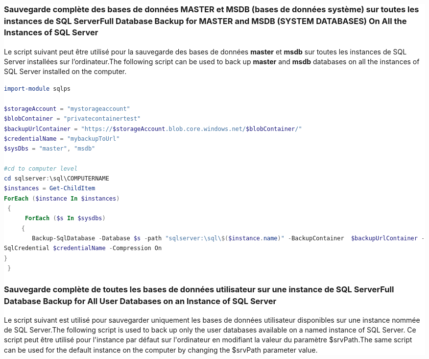 ### <a name="full-database-backup-for-master-and-msdb-system-databases-on-all-the-instances-of-sql-server"></a><span data-ttu-id="e4ff7-149">Sauvegarde complète des bases de données MASTER et MSDB (bases de données système) sur toutes les instances de SQL Server</span><span class="sxs-lookup"><span data-stu-id="e4ff7-149">Full Database Backup for MASTER and MSDB (SYSTEM DATABASES) On All the Instances of SQL Server</span></span>  
 <span data-ttu-id="e4ff7-150">Le script suivant peut être utilisé pour la sauvegarde des bases de données **master** et **msdb** sur toutes les instances de SQL Server installées sur l’ordinateur.</span><span class="sxs-lookup"><span data-stu-id="e4ff7-150">The following script can be used to back up **master** and **msdb** databases on all the instances of SQL Server installed on the computer.</span></span>  
  
```powershell
import-module sqlps  
  
$storageAccount = "mystorageaccount"  
$blobContainer = "privatecontainertest"  
$backupUrlContainer = "https://$storageAccount.blob.core.windows.net/$blobContainer/"  
$credentialName = "mybackupToUrl"  
$sysDbs = "master", "msdb"  
  
#cd to computer level  
cd sqlserver:\sql\COMPUTERNAME  
$instances = Get-ChildItem
ForEach ($instance In $instances)  
 {  
      ForEach ($s In $sysdbs)  
     {  
        Backup-SqlDatabase -Database $s -path "sqlserver:\sql\$($instance.name)" -BackupContainer  $backupUrlContainer -SqlCredential $credentialName -Compression On   
}
 } 
```  
  
### <a name="full-database-backup-for-all-user-databases-on-an-instance-of-sql-server"></a><span data-ttu-id="e4ff7-151">Sauvegarde complète de toutes les bases de données utilisateur sur une instance de SQL Server</span><span class="sxs-lookup"><span data-stu-id="e4ff7-151">Full Database Backup for All User Databases on an Instance of SQL Server</span></span>  
 <span data-ttu-id="e4ff7-152">Le script suivant est utilisé pour sauvegarder uniquement les bases de données utilisateur disponibles sur une instance nommée de SQL Server.</span><span class="sxs-lookup"><span data-stu-id="e4ff7-152">The following script is used to back up only the user databases available on a named instance of SQL Server.</span></span> <span data-ttu-id="e4ff7-153">Ce script peut être utilisé pour l'instance par défaut sur l'ordinateur en modifiant la valeur du paramètre $srvPath.</span><span class="sxs-lookup"><span data-stu-id="e4ff7-153">The same script can be used for the default instance on the computer by changing the $srvPath parameter value.</span></span>  
  